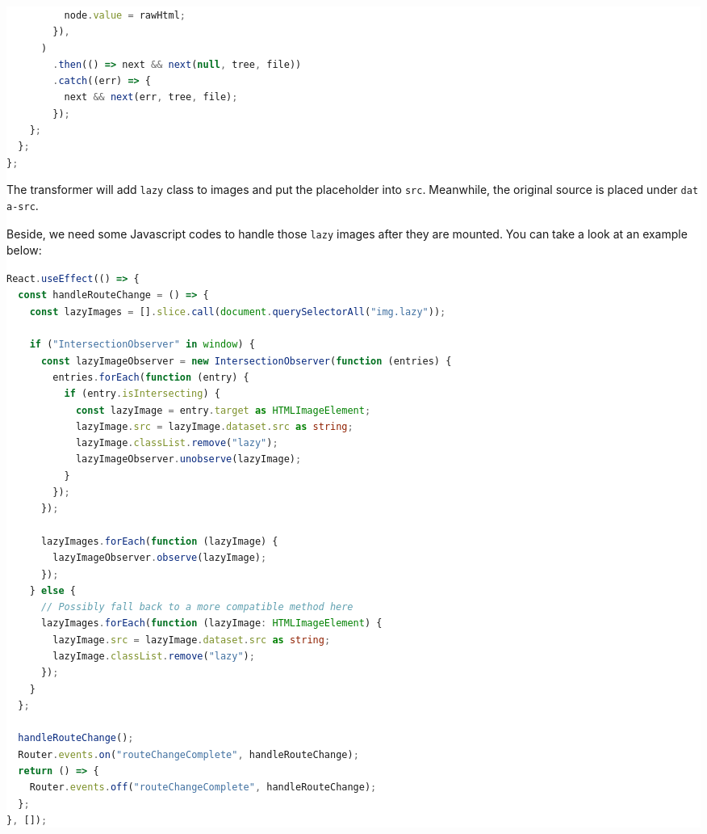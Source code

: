 ```ts
          node.value = rawHtml;
        }),
      )
        .then(() => next && next(null, tree, file))
        .catch((err) => {
          next && next(err, tree, file);
        });
    };
  };
};
```

The transformer will add `lazy` class to images and put the placeholder into `src`. Meanwhile, the original source is placed under `data-src`.

Beside, we need some Javascript codes to handle those `lazy` images after they are mounted. You can take a look at an example below:

```ts
React.useEffect(() => {
  const handleRouteChange = () => {
    const lazyImages = [].slice.call(document.querySelectorAll("img.lazy"));

    if ("IntersectionObserver" in window) {
      const lazyImageObserver = new IntersectionObserver(function (entries) {
        entries.forEach(function (entry) {
          if (entry.isIntersecting) {
            const lazyImage = entry.target as HTMLImageElement;
            lazyImage.src = lazyImage.dataset.src as string;
            lazyImage.classList.remove("lazy");
            lazyImageObserver.unobserve(lazyImage);
          }
        });
      });

      lazyImages.forEach(function (lazyImage) {
        lazyImageObserver.observe(lazyImage);
      });
    } else {
      // Possibly fall back to a more compatible method here
      lazyImages.forEach(function (lazyImage: HTMLImageElement) {
        lazyImage.src = lazyImage.dataset.src as string;
        lazyImage.classList.remove("lazy");
      });
    }
  };

  handleRouteChange();
  Router.events.on("routeChangeComplete", handleRouteChange);
  return () => {
    Router.events.off("routeChangeComplete", handleRouteChange);
  };
}, []);
```
